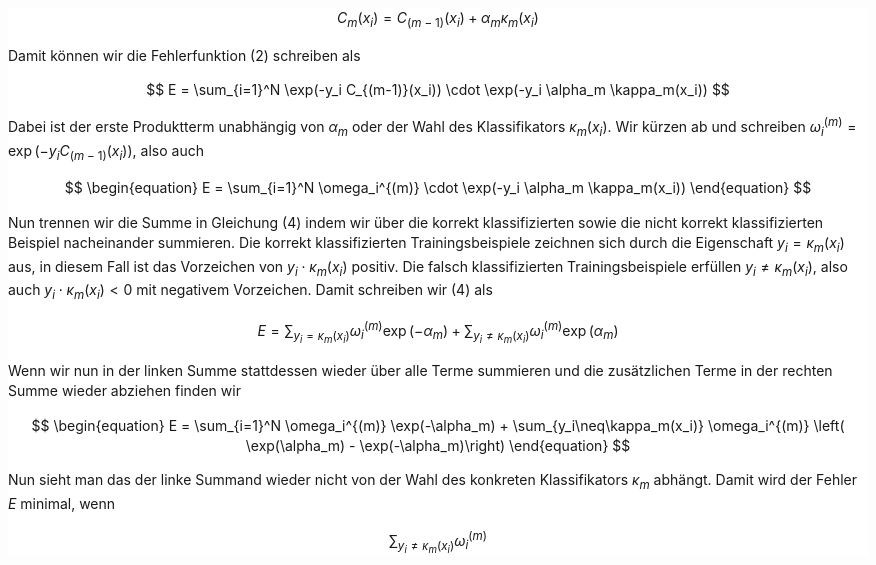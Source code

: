 $$
\begin{equation}
  C_m(x_i) = C_{(m-1)}(x_i)
           + \alpha_m \kappa_m(x_i)
\end{equation}           
$$

Damit können wir die Fehlerfunktion (2) schreiben als

$$
  E = \sum_{i=1}^N \exp(-y_i C_{(m-1)}(x_i))
              \cdot \exp(-y_i \alpha_m \kappa_m(x_i))
$$

Dabei ist der erste Produktterm unabhängig von $\alpha_m$ oder der Wahl des Klassifikators $\kappa_m(x_i)$. Wir kürzen ab und schreiben
$\omega_i^{(m)} = \exp(-y_i C_{(m-1)}(x_i))$, also auch 

$$
\begin{equation}
  E = \sum_{i=1}^N \omega_i^{(m)}
              \cdot \exp(-y_i \alpha_m \kappa_m(x_i))
\end{equation}              
$$

Nun trennen wir die Summe in Gleichung (4) indem wir über die korrekt klassifizierten sowie die nicht korrekt klassifizierten Beispiel nacheinander summieren. Die korrekt klassifizierten Trainingsbeispiele zeichnen sich durch die Eigenschaft $y_i = \kappa_m(x_i)$ aus, in diesem Fall ist das Vorzeichen von $y_i\cdot \kappa_m(x_i)$ positiv. Die falsch klassifizierten Trainingsbeispiele erfüllen $y_i\neq\kappa_m(x_i)$, also auch $y_i\cdot\kappa_m(x_i) < 0$ mit negativem Vorzeichen. Damit schreiben wir (4) als

$$
\begin{equation}
  E = \sum_{y_i=\kappa_m(x_i)} \omega_i^{(m)} \exp(-\alpha_m)
    + \sum_{y_i\neq\kappa_m(x_i)} \omega_i^{(m)} \exp(\alpha_m)
\end{equation}              
$$

Wenn wir nun in der linken Summe stattdessen wieder über alle Terme summieren und die zusätzlichen Terme in der rechten Summe wieder abziehen finden wir

$$
\begin{equation}
  E = \sum_{i=1}^N \omega_i^{(m)} \exp(-\alpha_m)
    + \sum_{y_i\neq\kappa_m(x_i)} \omega_i^{(m)} \left(
      \exp(\alpha_m) - \exp(-\alpha_m)\right)
\end{equation}              
$$

Nun sieht man das der linke Summand wieder nicht von der Wahl des konkreten Klassifikators $\kappa_m$ abhängt. Damit wird der Fehler $E$ minimal, wenn

$$
\begin{equation}
  \sum_{y_i\neq\kappa_m(x_i)} \omega_i^{(m)}
\end{equation}  
$$ 
